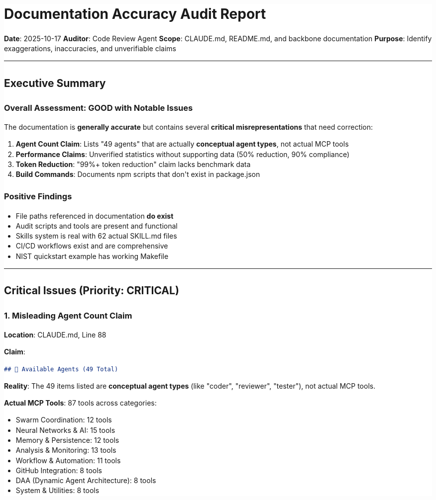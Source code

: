 # Documentation Accuracy Audit Report

**Date**: 2025-10-17
**Auditor**: Code Review Agent
**Scope**: CLAUDE.md, README.md, and backbone documentation
**Purpose**: Identify exaggerations, inaccuracies, and unverifiable claims

---

## Executive Summary

### Overall Assessment: **GOOD with Notable Issues**

The documentation is **generally accurate** but contains several **critical misrepresentations** that need correction:

1. **Agent Count Claim**: Lists "49 agents" that are actually **conceptual agent types**, not actual MCP tools
2. **Performance Claims**: Unverified statistics without supporting data (50% reduction, 90% compliance)
3. **Token Reduction**: "99%+ token reduction" claim lacks benchmark data
4. **Build Commands**: Documents npm scripts that don't exist in package.json

### Positive Findings

- File paths referenced in documentation **do exist**
- Audit scripts and tools are present and functional
- Skills system is real with 62 actual SKILL.md files
- CI/CD workflows exist and are comprehensive
- NIST quickstart example has working Makefile

---

## Critical Issues (Priority: CRITICAL)

### 1. Misleading Agent Count Claim

**Location**: CLAUDE.md, Line 88

**Claim**:
```markdown
## 🚀 Available Agents (49 Total)
```

**Reality**: The 49 items listed are **conceptual agent types** (like "coder", "reviewer", "tester"), not actual MCP tools.

**Actual MCP Tools**: 87 tools across categories:
- Swarm Coordination: 12 tools
- Neural Networks & AI: 15 tools
- Memory & Persistence: 12 tools
- Analysis & Monitoring: 13 tools
- Workflow & Automation: 11 tools
- GitHub Integration: 8 tools
- DAA (Dynamic Agent Architecture): 8 tools
- System & Utilities: 8 tools
